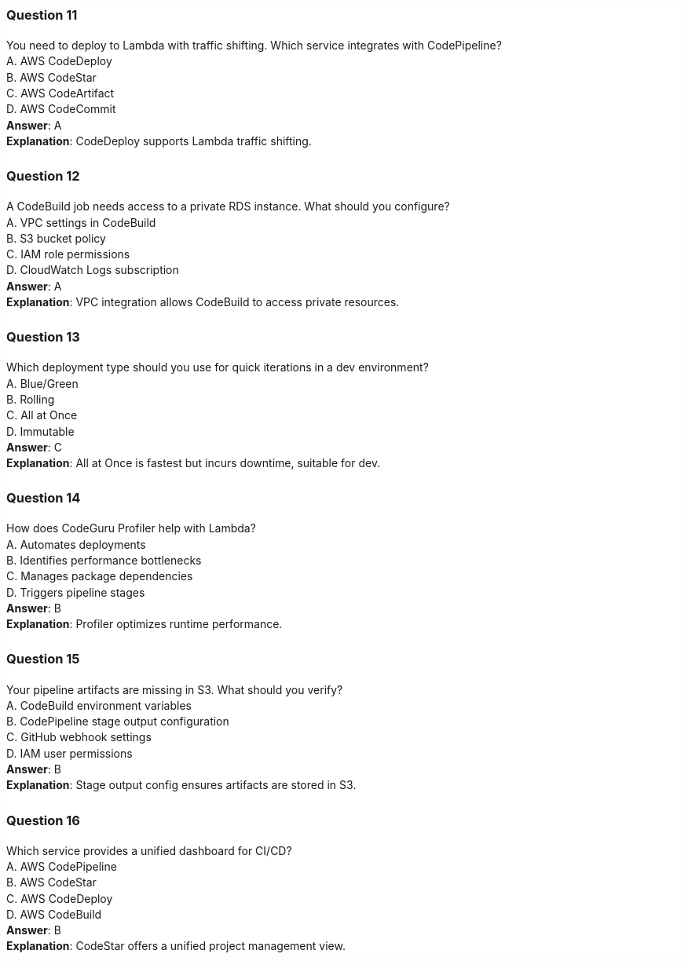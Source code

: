 ### Question 11
You need to deploy to Lambda with traffic shifting. Which service integrates with CodePipeline?  
A. AWS CodeDeploy  
B. AWS CodeStar  
C. AWS CodeArtifact  
D. AWS CodeCommit  
**Answer**: A  
**Explanation**: CodeDeploy supports Lambda traffic shifting.

### Question 12
A CodeBuild job needs access to a private RDS instance. What should you configure?  
A. VPC settings in CodeBuild  
B. S3 bucket policy  
C. IAM role permissions  
D. CloudWatch Logs subscription  
**Answer**: A  
**Explanation**: VPC integration allows CodeBuild to access private resources.

### Question 13
Which deployment type should you use for quick iterations in a dev environment?  
A. Blue/Green  
B. Rolling  
C. All at Once  
D. Immutable  
**Answer**: C  
**Explanation**: All at Once is fastest but incurs downtime, suitable for dev.

### Question 14
How does CodeGuru Profiler help with Lambda?  
A. Automates deployments  
B. Identifies performance bottlenecks  
C. Manages package dependencies  
D. Triggers pipeline stages  
**Answer**: B  
**Explanation**: Profiler optimizes runtime performance.

### Question 15
Your pipeline artifacts are missing in S3. What should you verify?  
A. CodeBuild environment variables  
B. CodePipeline stage output configuration  
C. GitHub webhook settings  
D. IAM user permissions  
**Answer**: B  
**Explanation**: Stage output config ensures artifacts are stored in S3.

### Question 16
Which service provides a unified dashboard for CI/CD?  
A. AWS CodePipeline  
B. AWS CodeStar  
C. AWS CodeDeploy  
D. AWS CodeBuild  
**Answer**: B  
**Explanation**: CodeStar offers a unified project management view.
